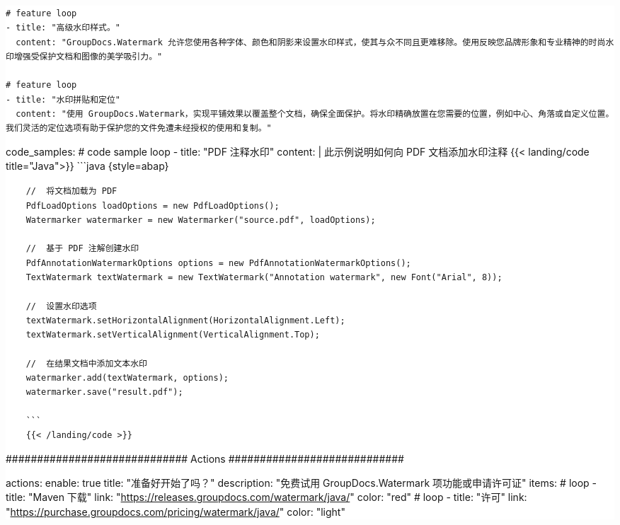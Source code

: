     # feature loop
    - title: "高级水印样式。"
      content: "GroupDocs.Watermark 允许您使用各种字体、颜色和阴影来设置水印样式，使其与众不同且更难移除。使用反映您品牌形象和专业精神的时尚水印增强受保护文档和图像的美学吸引力。"

    # feature loop
    - title: "水印拼贴和定位"
      content: "使用 GroupDocs.Watermark，实现平铺效果以覆盖整个文档，确保全面保护。将水印精确放置在您需要的位置，例如中心、角落或自定义位置。我们灵活的定位选项有助于保护您的文件免遭未经授权的使用和复制。"
      
  code_samples:
    # code sample loop
    - title: "PDF 注释水印"
      content: |
        此示例说明如何向 PDF 文档添加水印注释
        {{< landing/code title="Java">}}
        ```java {style=abap}
        
        //  将文档加载为 PDF
        PdfLoadOptions loadOptions = new PdfLoadOptions();
        Watermarker watermarker = new Watermarker("source.pdf", loadOptions);

        //  基于 PDF 注解创建水印
        PdfAnnotationWatermarkOptions options = new PdfAnnotationWatermarkOptions();
        TextWatermark textWatermark = new TextWatermark("Annotation watermark", new Font("Arial", 8));

        //  设置水印选项
        textWatermark.setHorizontalAlignment(HorizontalAlignment.Left);
        textWatermark.setVerticalAlignment(VerticalAlignment.Top);

        //  在结果文档中添加文本水印
        watermarker.add(textWatermark, options);
        watermarker.save("result.pdf");

        ```
        {{< /landing/code >}}


############################# Actions ############################

actions:
  enable: true
  title: "准备好开始了吗？"
  description: "免费试用 GroupDocs.Watermark 项功能或申请许可证"
  items:
    #  loop
    - title: "Maven 下载"
      link: "https://releases.groupdocs.com/watermark/java/"
      color: "red"
        #  loop
    - title: "许可"
      link: "https://purchase.groupdocs.com/pricing/watermark/java/"
      color: "light"
